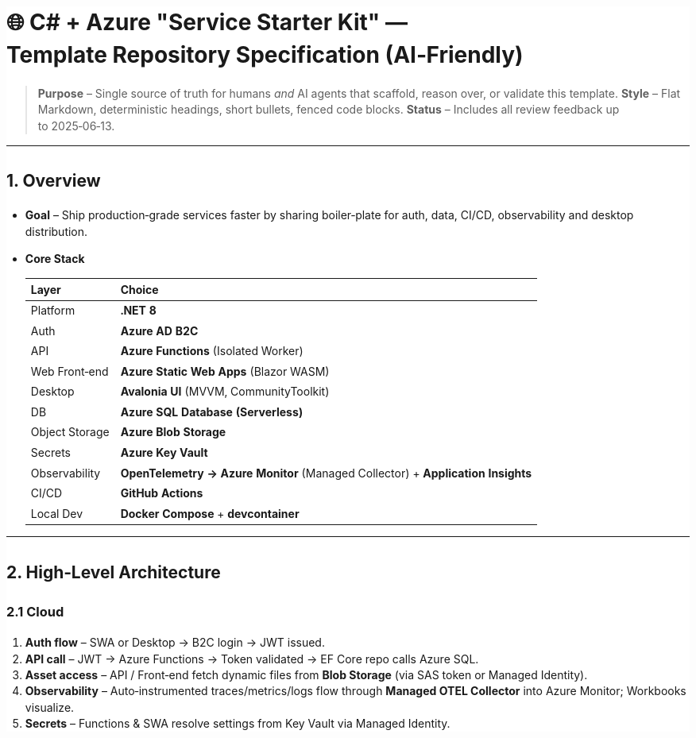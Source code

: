 # 🌐 C# + Azure "Service Starter Kit" — Template Repository Specification (AI‑Friendly)

> **Purpose** – Single source of truth for humans *and* AI agents that scaffold, reason over, or validate this template.
> **Style** – Flat Markdown, deterministic headings, short bullets, fenced code blocks.
> **Status** – Includes all review feedback up to 2025‑06‑13.

---

## 1. Overview

* **Goal** – Ship production‑grade services faster by sharing boiler‑plate for auth, data, CI/CD, observability and desktop distribution.
* **Core Stack**

  | Layer          | Choice                                                                           |
  | -------------- | -------------------------------------------------------------------------------- |
  | Platform       | **.NET 8**                                                                       |
  | Auth           | **Azure AD B2C**                                                                 |
  | API            | **Azure Functions** (Isolated Worker)                                            |
  | Web Front‑end  | **Azure Static Web Apps** (Blazor WASM)                                          |
  | Desktop        | **Avalonia UI** (MVVM, CommunityToolkit)                                         |
  | DB             | **Azure SQL Database (Serverless)**                                              |
  | Object Storage | **Azure Blob Storage**                                                           |
  | Secrets        | **Azure Key Vault**                                                              |
  | Observability  | **OpenTelemetry → Azure Monitor** (Managed Collector) + **Application Insights** |
  | CI/CD          | **GitHub Actions**                                                               |
  | Local Dev      | **Docker Compose** + **devcontainer**                                            |

---

## 2. High‑Level Architecture

### 2.1 Cloud

1. **Auth flow** – SWA or Desktop → B2C login → JWT issued.
2. **API call** – JWT → Azure Functions → Token validated → EF Core repo calls Azure SQL.
3. **Asset access** – API / Front‑end fetch dynamic files from **Blob Storage** (via SAS token or Managed Identity).
4. **Observability** – Auto‑instrumented traces/metrics/logs flow through **Managed OTEL Collector** into Azure Monitor; Workbooks visualize.
5. **Secrets** – Functions & SWA resolve settings from Key Vault via Managed Identity.
